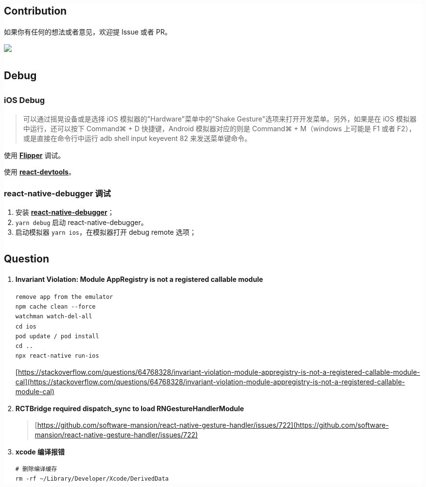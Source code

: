 ## Contribution

如果你有任何的想法或者意见，欢迎提 Issue 或者 PR。

<a href="https://github.com/funnyzak/react-native-v2ex/graphs/contributors">
  <img src="https://contrib.rocks/image?repo=funnyzak/react-native-v2ex" />
</a>

## Debug

### iOS Debug

> 可以通过摇晃设备或是选择 iOS 模拟器的"Hardware"菜单中的"Shake Gesture"选项来打开开发菜单。另外，如果是在 iOS 模拟器中运行，还可以按下 Command⌘ + D 快捷键，Android 模拟器对应的则是 Command⌘ + M（windows 上可能是 F1 或者 F2），或是直接在命令行中运行 adb shell input keyevent 82 来发送菜单键命令。

使用 **[Flipper](https://fbflipper.com/docs/getting-started/index/)** 调试。

使用 **[react-devtools](https://www.npmjs.com/package/react-devtools)**。

### react-native-debugger 调试

1. 安装 **[react-native-debugger](https://github.com/jhen0409/react-native-debugger)**；
2. `yarn debug` 启动 react-native-debugger。
3. 启动模拟器 `yarn ios`，在模拟器打开 debug remote 选项；

## Question

1.  **Invariant Violation: Module AppRegistry is not a registered callable module**

        remove app from the emulator
        npm cache clean --force
        watchman watch-del-all
        cd ios
        pod update / pod install
        cd ..
        npx react-native run-ios

    [https://stackoverflow.com/questions/64768328/invariant-violation-module-appregistry-is-not-a-registered-callable-module-cal](https://stackoverflow.com/questions/64768328/invariant-violation-module-appregistry-is-not-a-registered-callable-module-cal)

2.  **RCTBridge required dispatch_sync to load RNGestureHandlerModule**

    > [https://github.com/software-mansion/react-native-gesture-handler/issues/722](https://github.com/software-mansion/react-native-gesture-handler/issues/722)

3.  **xcode 编译报错**

        # 删除编译缓存
        rm -rf ~/Library/Developer/Xcode/DerivedData
